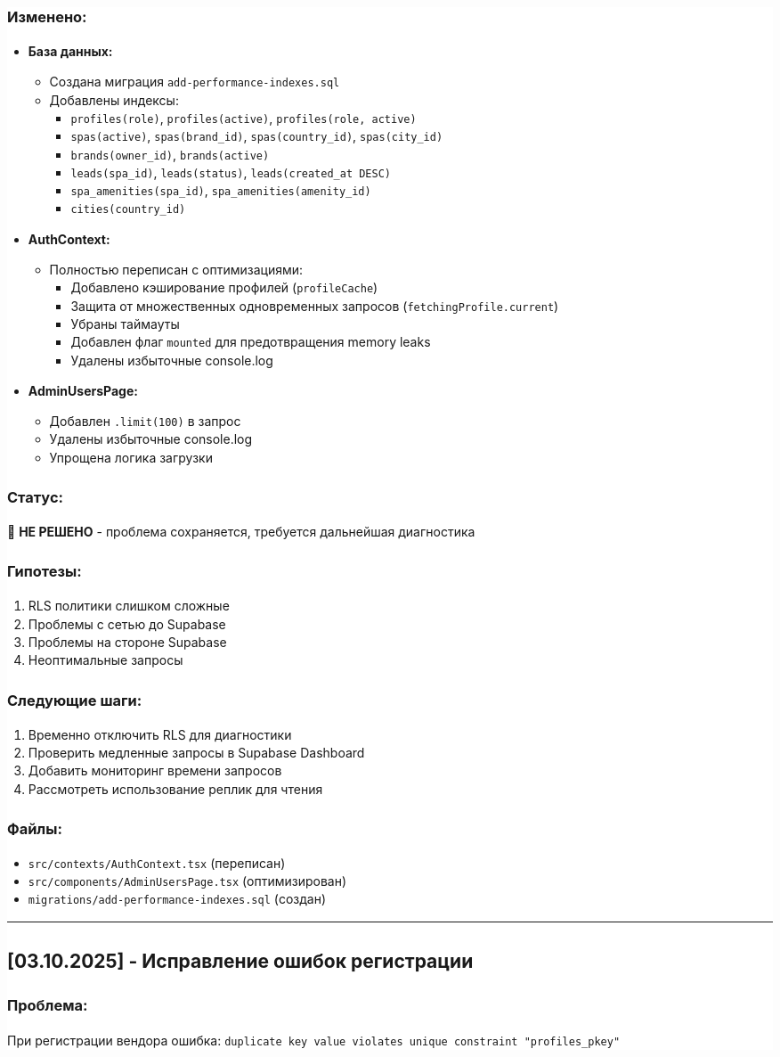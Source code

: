 ### Изменено:
- **База данных:**
  - Создана миграция `add-performance-indexes.sql`
  - Добавлены индексы:
    - `profiles(role)`, `profiles(active)`, `profiles(role, active)`
    - `spas(active)`, `spas(brand_id)`, `spas(country_id)`, `spas(city_id)`
    - `brands(owner_id)`, `brands(active)`
    - `leads(spa_id)`, `leads(status)`, `leads(created_at DESC)`
    - `spa_amenities(spa_id)`, `spa_amenities(amenity_id)`
    - `cities(country_id)`

- **AuthContext:**
  - Полностью переписан с оптимизациями:
    - Добавлено кэширование профилей (`profileCache`)
    - Защита от множественных одновременных запросов (`fetchingProfile.current`)
    - Убраны таймауты
    - Добавлен флаг `mounted` для предотвращения memory leaks
    - Удалены избыточные console.log

- **AdminUsersPage:**
  - Добавлен `.limit(100)` в запрос
  - Удалены избыточные console.log
  - Упрощена логика загрузки

### Статус:
🔴 **НЕ РЕШЕНО** - проблема сохраняется, требуется дальнейшая диагностика

### Гипотезы:
1. RLS политики слишком сложные
2. Проблемы с сетью до Supabase
3. Проблемы на стороне Supabase
4. Неоптимальные запросы

### Следующие шаги:
1. Временно отключить RLS для диагностики
2. Проверить медленные запросы в Supabase Dashboard
3. Добавить мониторинг времени запросов
4. Рассмотреть использование реплик для чтения

### Файлы:
- `src/contexts/AuthContext.tsx` (переписан)
- `src/components/AdminUsersPage.tsx` (оптимизирован)
- `migrations/add-performance-indexes.sql` (создан)

---

## [03.10.2025] - Исправление ошибок регистрации

### Проблема:
При регистрации вендора ошибка: `duplicate key value violates unique constraint "profiles_pkey"`

